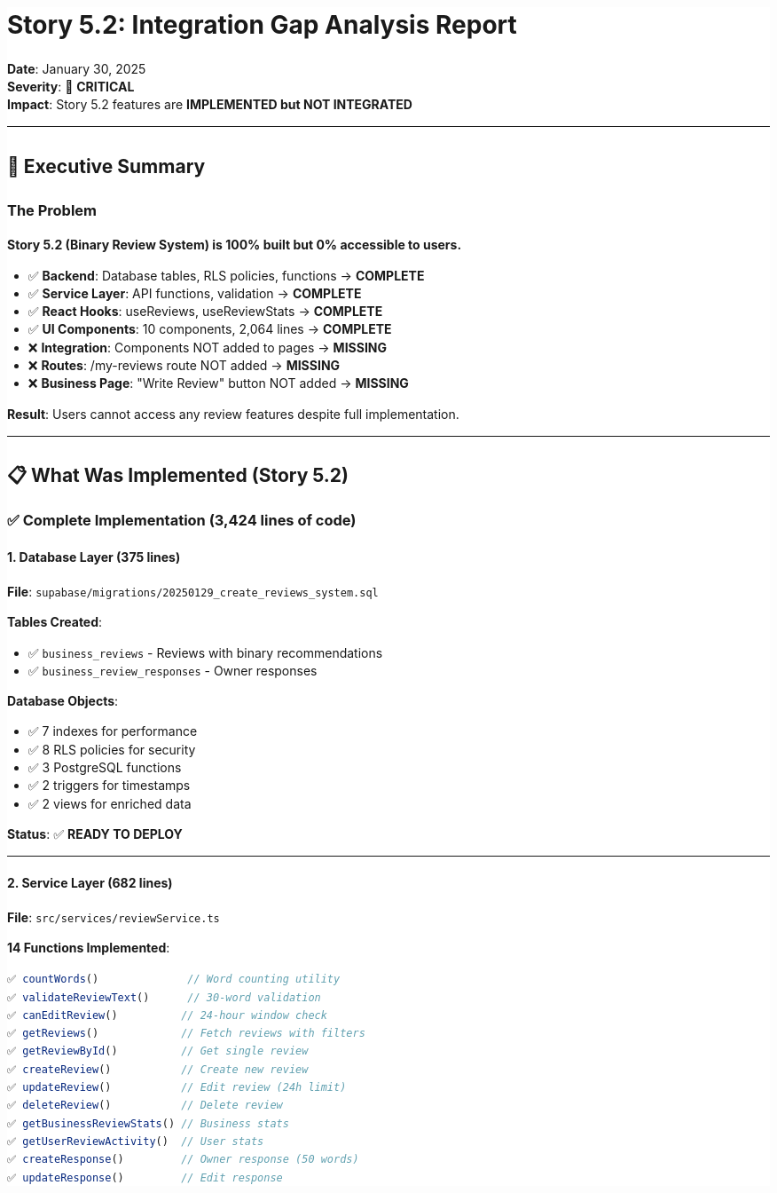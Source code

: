 # Story 5.2: Integration Gap Analysis Report

**Date**: January 30, 2025  
**Severity**: 🔴 **CRITICAL**  
**Impact**: Story 5.2 features are **IMPLEMENTED but NOT INTEGRATED**

---

## 🚨 Executive Summary

### The Problem

**Story 5.2 (Binary Review System) is 100% built but 0% accessible to users.**

- ✅ **Backend**: Database tables, RLS policies, functions → **COMPLETE**
- ✅ **Service Layer**: API functions, validation → **COMPLETE**
- ✅ **React Hooks**: useReviews, useReviewStats → **COMPLETE**
- ✅ **UI Components**: 10 components, 2,064 lines → **COMPLETE**
- ❌ **Integration**: Components NOT added to pages → **MISSING**
- ❌ **Routes**: /my-reviews route NOT added → **MISSING**
- ❌ **Business Page**: "Write Review" button NOT added → **MISSING**

**Result**: Users cannot access any review features despite full implementation.

---

## 📋 What Was Implemented (Story 5.2)

### ✅ Complete Implementation (3,424 lines of code)

#### 1. Database Layer (375 lines)
**File**: `supabase/migrations/20250129_create_reviews_system.sql`

**Tables Created**:
- ✅ `business_reviews` - Reviews with binary recommendations
- ✅ `business_review_responses` - Owner responses

**Database Objects**:
- ✅ 7 indexes for performance
- ✅ 8 RLS policies for security
- ✅ 3 PostgreSQL functions
- ✅ 2 triggers for timestamps
- ✅ 2 views for enriched data

**Status**: ✅ **READY TO DEPLOY**

---

#### 2. Service Layer (682 lines)
**File**: `src/services/reviewService.ts`

**14 Functions Implemented**:
```typescript
✅ countWords()              // Word counting utility
✅ validateReviewText()      // 30-word validation
✅ canEditReview()          // 24-hour window check
✅ getReviews()             // Fetch reviews with filters
✅ getReviewById()          // Get single review
✅ createReview()           // Create new review
✅ updateReview()           // Edit review (24h limit)
✅ deleteReview()           // Delete review
✅ getBusinessReviewStats() // Business stats
✅ getUserReviewActivity()  // User stats
✅ createResponse()         // Owner response (50 words)
✅ updateResponse()         // Edit response
```
